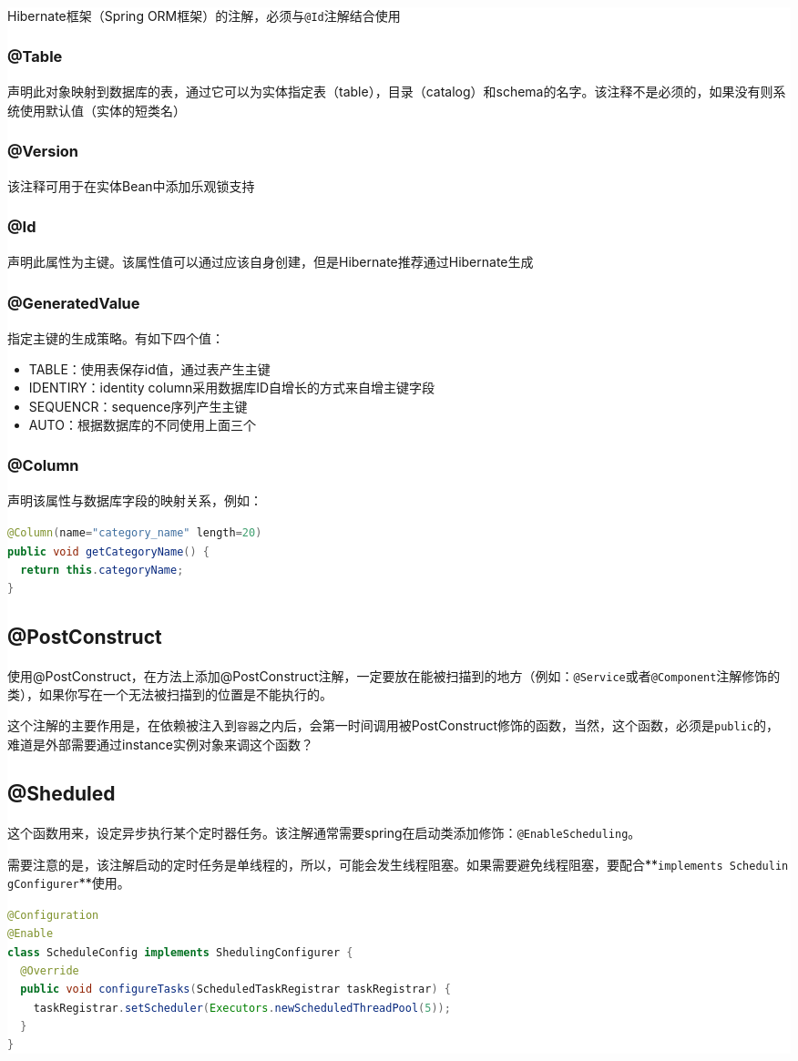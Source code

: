 Hibernate框架（Spring ORM框架）的注解，必须与`@Id`注解结合使用

### @Table

声明此对象映射到数据库的表，通过它可以为实体指定表（table），目录（catalog）和schema的名字。该注释不是必须的，如果没有则系统使用默认值（实体的短类名）

### @Version

该注释可用于在实体Bean中添加乐观锁支持

### @Id

声明此属性为主键。该属性值可以通过应该自身创建，但是Hibernate推荐通过Hibernate生成

### @GeneratedValue

指定主键的生成策略。有如下四个值：

- TABLE：使用表保存id值，通过表产生主键
- IDENTIRY：identity column采用数据库ID自增长的方式来自增主键字段
- SEQUENCR：sequence序列产生主键
- AUTO：根据数据库的不同使用上面三个

### @Column

声明该属性与数据库字段的映射关系，例如：

```java
@Column(name="category_name" length=20)
public void getCategoryName() {
  return this.categoryName;
}
```

## @PostConstruct

使用@PostConstruct，在方法上添加@PostConstruct注解，一定要放在能被扫描到的地方（例如：`@Service`或者`@Component`注解修饰的类），如果你写在一个无法被扫描到的位置是不能执行的。

这个注解的主要作用是，在依赖被注入到`容器`之内后，会第一时间调用被PostConstruct修饰的函数，当然，这个函数，必须是`public`的，难道是外部需要通过instance实例对象来调这个函数？

## @Sheduled

这个函数用来，设定异步执行某个定时器任务。该注解通常需要spring在启动类添加修饰：`@EnableScheduling`。

需要注意的是，该注解启动的定时任务是单线程的，所以，可能会发生线程阻塞。如果需要避免线程阻塞，要配合**`implements SchedulingConfigurer`**使用。

```java
@Configuration
@Enable
class ScheduleConfig implements ShedulingConfigurer {
  @Override
  public void configureTasks(ScheduledTaskRegistrar taskRegistrar) {
    taskRegistrar.setScheduler(Executors.newScheduledThreadPool(5));
  }
}
```
